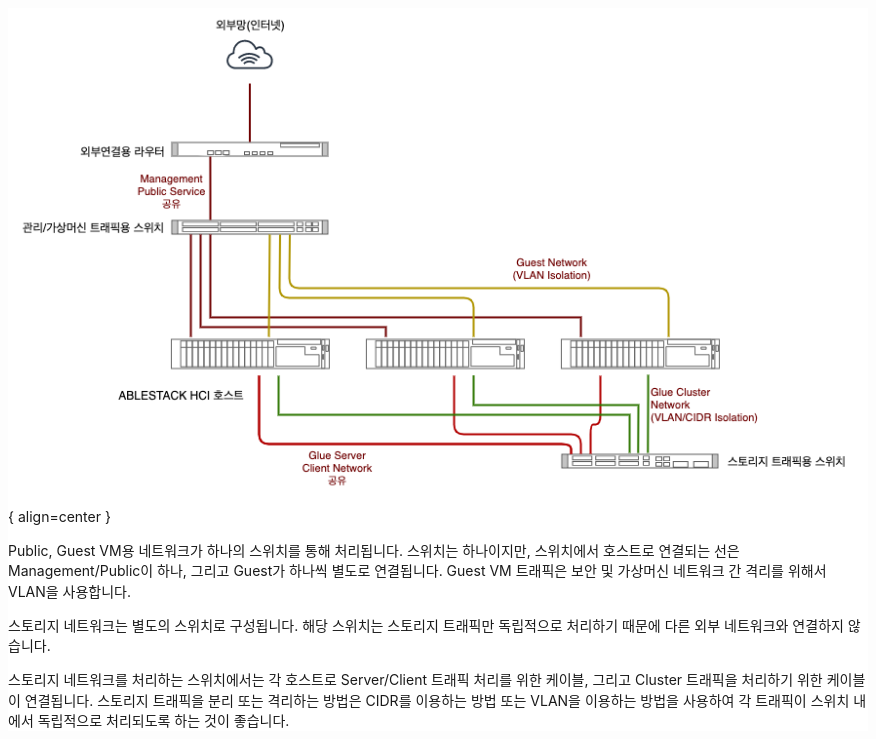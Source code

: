 ![deploy-network](../assets/images/deploy-network.png){ align=center }

Public, Guest VM용 네트워크가 하나의 스위치를 통해 처리됩니다. 스위치는 하나이지만, 스위치에서 호스트로 연결되는 선은 Management/Public이 하나, 그리고 Guest가 하나씩 별도로 연결됩니다. Guest VM 트래픽은 보안 및 가상머신 네트워크 간 격리를 위해서 VLAN을 사용합니다. 

스토리지 네트워크는 별도의 스위치로 구성됩니다. 해당 스위치는 스토리지 트래픽만 독립적으로 처리하기 때문에 다른 외부 네트워크와 연결하지 않습니다.

스토리지 네트워크를 처리하는 스위치에서는 각 호스트로 Server/Client 트래픽 처리를 위한 케이블, 그리고 Cluster 트래픽을 처리하기 위한 케이블이 연결됩니다. 스토리지 트래픽을 분리 또는 격리하는 방법은 CIDR를 이용하는 방법 또는 VLAN을 이용하는 방법을 사용하여 각 트래픽이 스위치 내에서 독립적으로 처리되도록 하는 것이 좋습니다. 
